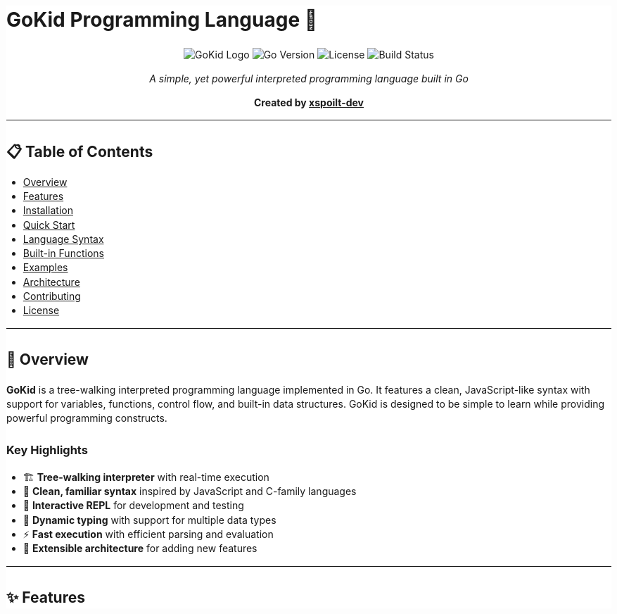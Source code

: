 # GoKid Programming Language 🚀

<div align="center">

![GoKid Logo](https://img.shields.io/badge/GoKid-v1.0.0-blue.svg)
![Go Version](https://img.shields.io/badge/Go-1.19+-00ADD8.svg)
![License](https://img.shields.io/badge/License-MIT-green.svg)
![Build Status](https://img.shields.io/badge/Build-Passing-brightgreen.svg)

*A simple, yet powerful interpreted programming language built in Go*

**Created by [xspoilt-dev](https://github.com/xspoilt-dev)**

</div>

---

## 📋 Table of Contents

- [Overview](#-overview)
- [Features](#-features)
- [Installation](#-installation)
- [Quick Start](#-quick-start)
- [Language Syntax](#-language-syntax)
- [Built-in Functions](#-built-in-functions)
- [Examples](#-examples)
- [Architecture](#-architecture)
- [Contributing](#-contributing)
- [License](#-license)

---

## 🎯 Overview

**GoKid** is a tree-walking interpreted programming language implemented in Go. It features a clean, JavaScript-like syntax with support for variables, functions, control flow, and built-in data structures. GoKid is designed to be simple to learn while providing powerful programming constructs.

### Key Highlights
- 🏗️ **Tree-walking interpreter** with real-time execution
- 📝 **Clean, familiar syntax** inspired by JavaScript and C-family languages
- 🔧 **Interactive REPL** for development and testing
- 🎪 **Dynamic typing** with support for multiple data types
- ⚡ **Fast execution** with efficient parsing and evaluation
- 🧩 **Extensible architecture** for adding new features

---

## ✨ Features
